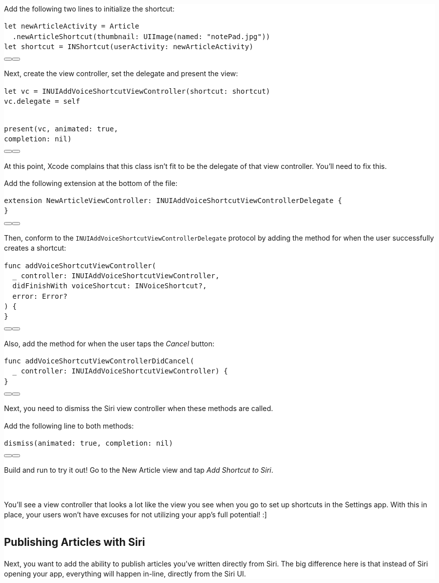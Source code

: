 <p>Add the following two lines to initialize the shortcut:</p>
<pre lang="swift" class="language-swift hljs"><span class="hljs-keyword">let</span> newArticleActivity = <span class="hljs-type">Article</span>
  .newArticleShortcut(thumbnail: <span class="hljs-type">UIImage</span>(named: <span class="hljs-string">"notePad.jpg"</span>))
<span class="hljs-keyword">let</span> shortcut = <span class="hljs-type">INShortcut</span>(userActivity: newArticleActivity)
<button class="o-button-copy"></button><button class="o-button-code o-button-code--light"></button></pre>
<p>Next, create the view controller, set the delegate and present the view:</p>
<pre lang="swift" class="language-swift hljs"><span class="hljs-keyword">let</span> vc = <span class="hljs-type">INUIAddVoiceShortcutViewController</span>(shortcut: shortcut)
vc.delegate = <span class="hljs-keyword">self</span>

present(vc, animated: <span class="hljs-literal">true</span>, completion: <span class="hljs-literal">nil</span>)
<button class="o-button-copy"></button><button class="o-button-code o-button-code--light"></button></pre>

<p>At this point, Xcode complains that this class isn’t fit to be the delegate of that view controller. You’ll need to fix this.</p>
<p>Add the following extension at the bottom of the file:</p>
<pre lang="swift" class="language-swift hljs"><span class="hljs-class"><span class="hljs-keyword">extension</span> <span class="hljs-title">NewArticleViewController</span>: <span class="hljs-title">INUIAddVoiceShortcutViewControllerDelegate</span> </span>{
}
<button class="o-button-copy"></button><button class="o-button-code o-button-code--light"></button></pre>
<p>Then, conform to the <code>INUIAddVoiceShortcutViewControllerDelegate</code> protocol by adding the method for when the user successfully creates a shortcut:</p>
<pre lang="swift" class="language-swift hljs"><span class="hljs-function"><span class="hljs-keyword">func</span> <span class="hljs-title">addVoiceShortcutViewController</span><span class="hljs-params">(
  <span class="hljs-number">_</span> controller: INUIAddVoiceShortcutViewController,
  didFinishWith voiceShortcut: INVoiceShortcut?,
  error: Error?
)</span></span> {
}
<button class="o-button-copy"></button><button class="o-button-code o-button-code--light"></button></pre>
<p>Also, add the method for when the user taps the <em>Cancel</em> button:</p>
<pre lang="swift" class="language-swift hljs"><span class="hljs-function"><span class="hljs-keyword">func</span> <span class="hljs-title">addVoiceShortcutViewControllerDidCancel</span><span class="hljs-params">(
  <span class="hljs-number">_</span> controller: INUIAddVoiceShortcutViewController)</span></span> {
}
<button class="o-button-copy"></button><button class="o-button-code o-button-code--light"></button></pre>
<p>Next, you need to dismiss the Siri view controller when these methods are called.</p>
<p>Add the following line to both methods:</p>
<pre lang="swift" class="language-swift hljs">dismiss(animated: <span class="hljs-literal">true</span>, completion: <span class="hljs-literal">nil</span>)
<button class="o-button-copy"></button><button class="o-button-code o-button-code--light"></button></pre>
<p>Build and run to try it out! Go to the New Article view and tap <em>Add Shortcut to Siri</em>. </p>
<p><img src="https://koenig-media.raywenderlich.com/uploads/2018/08/InAppSiri.gif" alt="" width="250" class="aligncenter size-full bordered wp-image-200695"></p>
<p>You’ll see a view controller that looks a lot like the view you see when you go to set up shortcuts in the Settings app. With this in place, your users won’t have excuses for not utilizing your app’s full potential! :]</p>
<h2 id="toc-anchor-009">Publishing Articles with Siri</h2>
<p>Next, you want to add the ability to publish articles you’ve written directly from Siri. The big difference here is that instead of Siri opening your app, everything will happen in-line, directly from the Siri UI.</p>